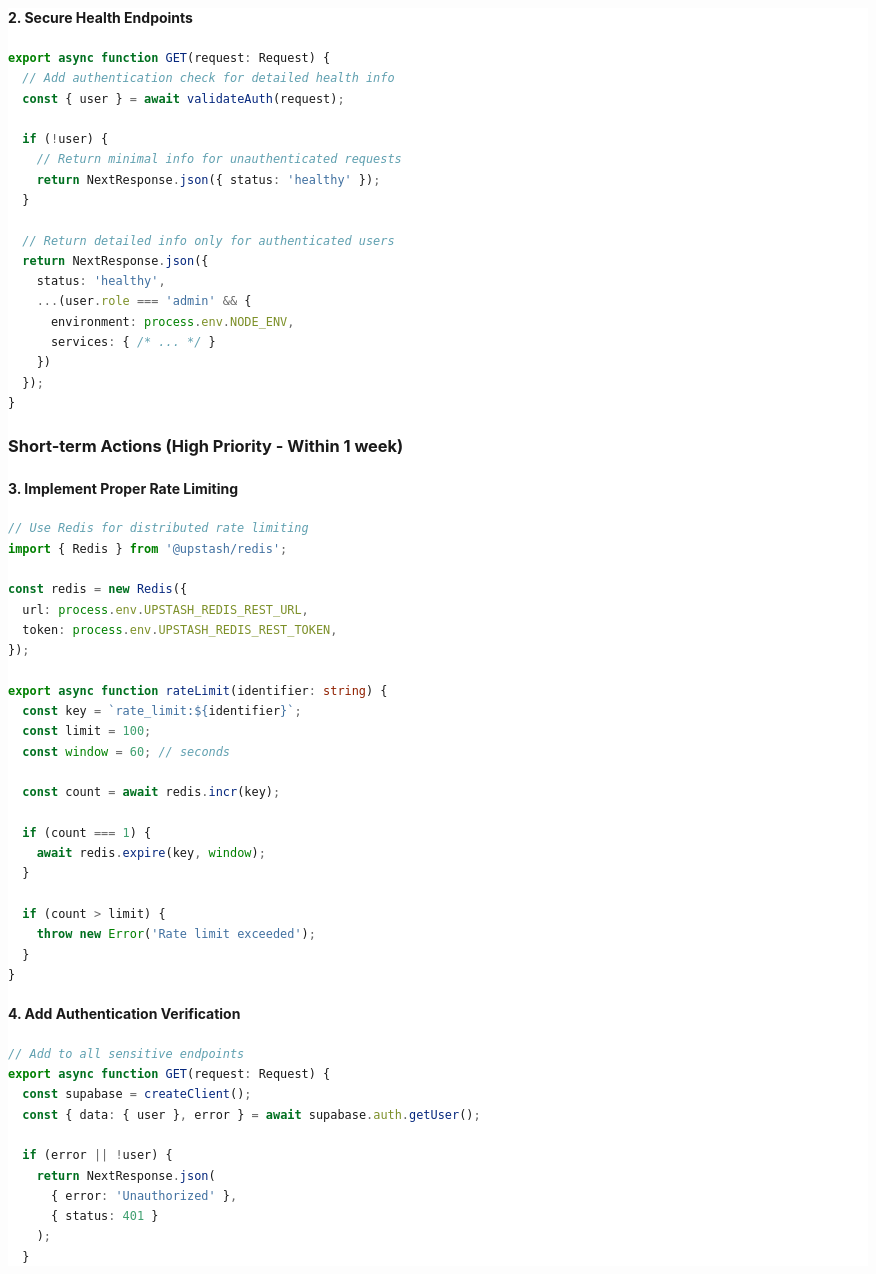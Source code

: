 #### 2. Secure Health Endpoints
```typescript
export async function GET(request: Request) {
  // Add authentication check for detailed health info
  const { user } = await validateAuth(request);
  
  if (!user) {
    // Return minimal info for unauthenticated requests
    return NextResponse.json({ status: 'healthy' });
  }
  
  // Return detailed info only for authenticated users
  return NextResponse.json({
    status: 'healthy',
    ...(user.role === 'admin' && {
      environment: process.env.NODE_ENV,
      services: { /* ... */ }
    })
  });
}
```

### Short-term Actions (High Priority - Within 1 week)

#### 3. Implement Proper Rate Limiting
```typescript
// Use Redis for distributed rate limiting
import { Redis } from '@upstash/redis';

const redis = new Redis({
  url: process.env.UPSTASH_REDIS_REST_URL,
  token: process.env.UPSTASH_REDIS_REST_TOKEN,
});

export async function rateLimit(identifier: string) {
  const key = `rate_limit:${identifier}`;
  const limit = 100;
  const window = 60; // seconds
  
  const count = await redis.incr(key);
  
  if (count === 1) {
    await redis.expire(key, window);
  }
  
  if (count > limit) {
    throw new Error('Rate limit exceeded');
  }
}
```

#### 4. Add Authentication Verification
```typescript
// Add to all sensitive endpoints
export async function GET(request: Request) {
  const supabase = createClient();
  const { data: { user }, error } = await supabase.auth.getUser();
  
  if (error || !user) {
    return NextResponse.json(
      { error: 'Unauthorized' },
      { status: 401 }
    );
  }
```
